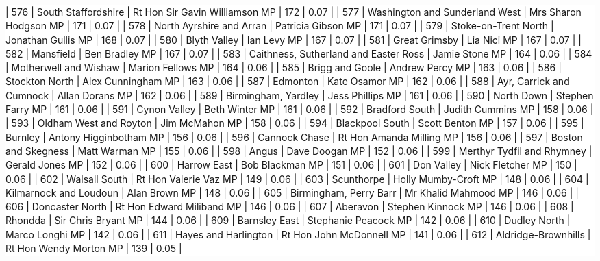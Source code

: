 | 576 | South Staffordshire | Rt Hon Sir Gavin Williamson MP | 172 | 0.07 |
| 577 | Washington and Sunderland West | Mrs Sharon Hodgson MP | 171 | 0.07 |
| 578 | North Ayrshire and Arran | Patricia Gibson MP | 171 | 0.07 |
| 579 | Stoke-on-Trent North | Jonathan Gullis MP | 168 | 0.07 |
| 580 | Blyth Valley | Ian Levy MP | 167 | 0.07 |
| 581 | Great Grimsby | Lia Nici MP | 167 | 0.07 |
| 582 | Mansfield | Ben Bradley MP | 167 | 0.07 |
| 583 | Caithness, Sutherland and Easter Ross | Jamie Stone MP | 164 | 0.06 |
| 584 | Motherwell and Wishaw | Marion Fellows MP | 164 | 0.06 |
| 585 | Brigg and Goole | Andrew Percy MP | 163 | 0.06 |
| 586 | Stockton North | Alex Cunningham MP | 163 | 0.06 |
| 587 | Edmonton | Kate Osamor MP | 162 | 0.06 |
| 588 | Ayr, Carrick and Cumnock | Allan Dorans MP | 162 | 0.06 |
| 589 | Birmingham, Yardley | Jess Phillips MP | 161 | 0.06 |
| 590 | North Down | Stephen Farry MP | 161 | 0.06 |
| 591 | Cynon Valley | Beth Winter MP | 161 | 0.06 |
| 592 | Bradford South | Judith Cummins MP | 158 | 0.06 |
| 593 | Oldham West and Royton | Jim McMahon MP | 158 | 0.06 |
| 594 | Blackpool South | Scott Benton MP | 157 | 0.06 |
| 595 | Burnley | Antony Higginbotham MP | 156 | 0.06 |
| 596 | Cannock Chase | Rt Hon Amanda Milling MP | 156 | 0.06 |
| 597 | Boston and Skegness | Matt Warman MP | 155 | 0.06 |
| 598 | Angus | Dave Doogan MP | 152 | 0.06 |
| 599 | Merthyr Tydfil and Rhymney | Gerald Jones MP | 152 | 0.06 |
| 600 | Harrow East | Bob Blackman MP | 151 | 0.06 |
| 601 | Don Valley | Nick Fletcher MP | 150 | 0.06 |
| 602 | Walsall South | Rt Hon Valerie Vaz MP | 149 | 0.06 |
| 603 | Scunthorpe | Holly Mumby-Croft MP | 148 | 0.06 |
| 604 | Kilmarnock and Loudoun | Alan Brown MP | 148 | 0.06 |
| 605 | Birmingham, Perry Barr | Mr Khalid Mahmood MP | 146 | 0.06 |
| 606 | Doncaster North | Rt Hon Edward Miliband MP | 146 | 0.06 |
| 607 | Aberavon | Stephen Kinnock MP | 146 | 0.06 |
| 608 | Rhondda | Sir Chris Bryant MP | 144 | 0.06 |
| 609 | Barnsley East | Stephanie Peacock MP | 142 | 0.06 |
| 610 | Dudley North | Marco Longhi MP | 142 | 0.06 |
| 611 | Hayes and Harlington | Rt Hon John McDonnell MP | 141 | 0.06 |
| 612 | Aldridge-Brownhills | Rt Hon Wendy Morton MP | 139 | 0.05 |